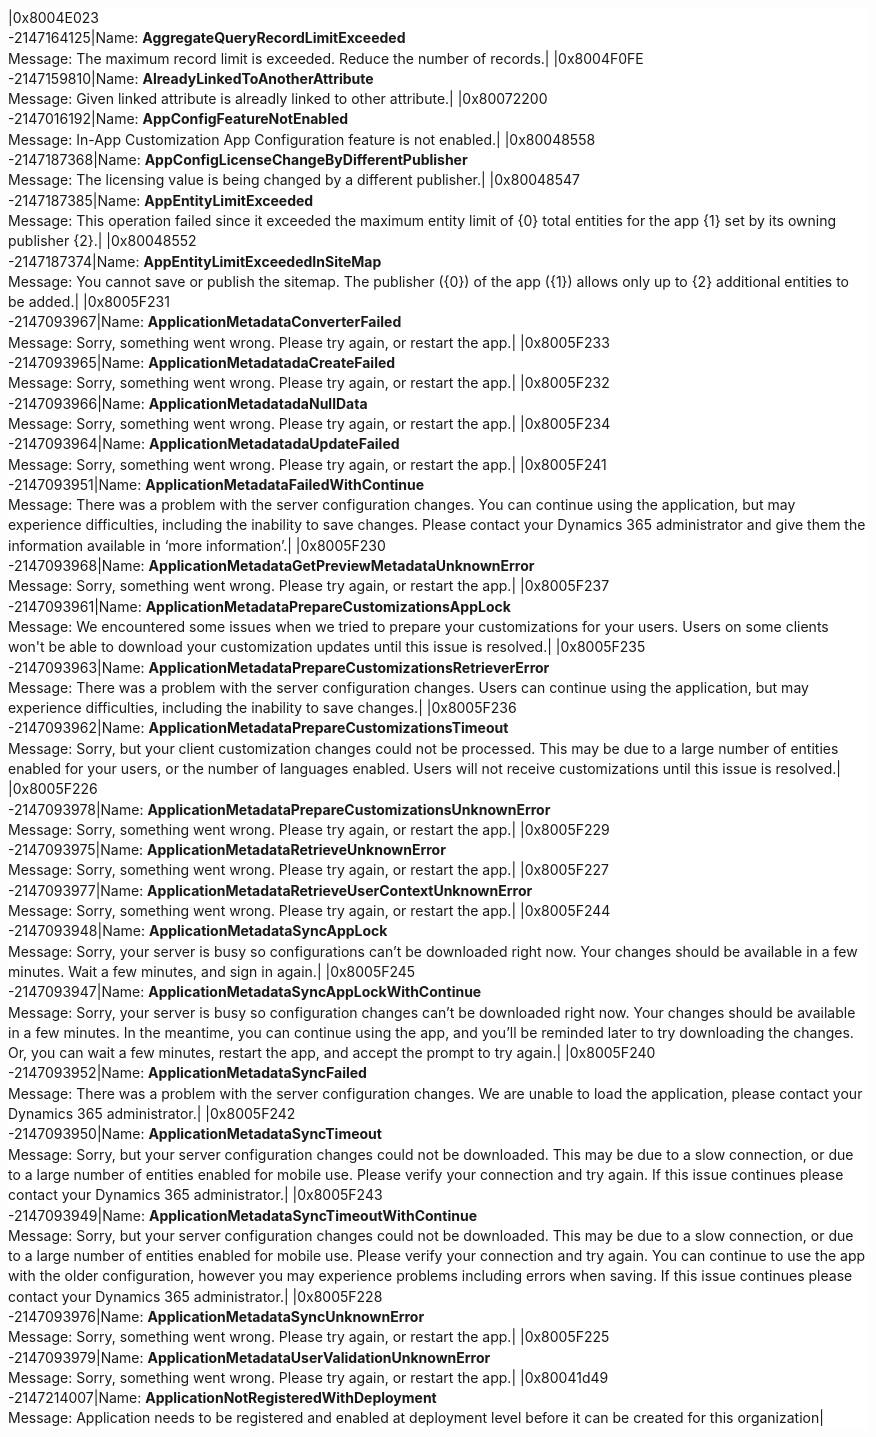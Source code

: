 |0x8004E023<br />-2147164125|Name: **AggregateQueryRecordLimitExceeded**<br />Message: The maximum record limit is exceeded. Reduce the number of records.|
|0x8004F0FE<br />-2147159810|Name: **AlreadyLinkedToAnotherAttribute**<br />Message: Given linked attribute is alreadly linked to other attribute.|
|0x80072200<br />-2147016192|Name: **AppConfigFeatureNotEnabled**<br />Message: In-App Customization App Configuration feature is not enabled.|
|0x80048558<br />-2147187368|Name: **AppConfigLicenseChangeByDifferentPublisher**<br />Message: The licensing value is being changed by a different publisher.|
|0x80048547<br />-2147187385|Name: **AppEntityLimitExceeded**<br />Message: This operation failed since it exceeded the maximum entity limit of {0} total entities for the app {1} set by its owning publisher {2}.|
|0x80048552<br />-2147187374|Name: **AppEntityLimitExceededInSiteMap**<br />Message: You cannot save or publish the sitemap. The publisher ({0}) of the app ({1}) allows only up to {2} additional entities to be added.|
|0x8005F231<br />-2147093967|Name: **ApplicationMetadataConverterFailed**<br />Message: Sorry, something went wrong. Please try again, or restart the app.|
|0x8005F233<br />-2147093965|Name: **ApplicationMetadatadaCreateFailed**<br />Message: Sorry, something went wrong. Please try again, or restart the app.|
|0x8005F232<br />-2147093966|Name: **ApplicationMetadatadaNullData**<br />Message: Sorry, something went wrong. Please try again, or restart the app.|
|0x8005F234<br />-2147093964|Name: **ApplicationMetadatadaUpdateFailed**<br />Message: Sorry, something went wrong. Please try again, or restart the app.|
|0x8005F241<br />-2147093951|Name: **ApplicationMetadataFailedWithContinue**<br />Message: There was a problem with the server configuration changes.  You can continue using the application, but may experience difficulties, including the inability to save changes. Please contact your Dynamics 365 administrator and give them the information available in ‘more information’.|
|0x8005F230<br />-2147093968|Name: **ApplicationMetadataGetPreviewMetadataUnknownError**<br />Message: Sorry, something went wrong. Please try again, or restart the app.|
|0x8005F237<br />-2147093961|Name: **ApplicationMetadataPrepareCustomizationsAppLock**<br />Message: We encountered some issues when we tried to prepare your customizations for your users. Users on some clients won't be able to download your customization updates until this issue is resolved.|
|0x8005F235<br />-2147093963|Name: **ApplicationMetadataPrepareCustomizationsRetrieverError**<br />Message: There was a problem with the server configuration changes.  Users can continue using the application, but may experience difficulties, including the inability to save changes.|
|0x8005F236<br />-2147093962|Name: **ApplicationMetadataPrepareCustomizationsTimeout**<br />Message: Sorry, but your client customization changes could not be processed.  This may be due to a large number of entities enabled for your users, or the number of languages enabled.  Users will not receive customizations until this issue is resolved.|
|0x8005F226<br />-2147093978|Name: **ApplicationMetadataPrepareCustomizationsUnknownError**<br />Message: Sorry, something went wrong. Please try again, or restart the app.|
|0x8005F229<br />-2147093975|Name: **ApplicationMetadataRetrieveUnknownError**<br />Message: Sorry, something went wrong. Please try again, or restart the app.|
|0x8005F227<br />-2147093977|Name: **ApplicationMetadataRetrieveUserContextUnknownError**<br />Message: Sorry, something went wrong. Please try again, or restart the app.|
|0x8005F244<br />-2147093948|Name: **ApplicationMetadataSyncAppLock**<br />Message: Sorry, your server is busy so configurations can’t be downloaded right now. Your changes should be available in a few minutes.  Wait a few minutes, and sign in again.|
|0x8005F245<br />-2147093947|Name: **ApplicationMetadataSyncAppLockWithContinue**<br />Message: Sorry, your server is busy so configuration changes can’t be downloaded right now. Your changes should be available in a few minutes.  In the meantime, you can continue using the app, and you’ll be reminded later to try downloading the changes. Or, you can wait a few minutes, restart the app, and accept the prompt to try again.|
|0x8005F240<br />-2147093952|Name: **ApplicationMetadataSyncFailed**<br />Message: There was a problem with the server configuration changes.  We are unable to load the application, please contact your Dynamics 365 administrator.|
|0x8005F242<br />-2147093950|Name: **ApplicationMetadataSyncTimeout**<br />Message: Sorry, but your server configuration changes could not be downloaded.  This may be due to a slow connection, or due to a large number of entities enabled for mobile use.  Please verify your connection and try again.  If this issue continues please contact your Dynamics 365 administrator.|
|0x8005F243<br />-2147093949|Name: **ApplicationMetadataSyncTimeoutWithContinue**<br />Message: Sorry, but your server configuration changes could not be downloaded.  This may be due to a slow connection, or due to a large number of entities enabled for mobile use.  Please verify your connection and try again. You can continue to use the app with the older configuration, however you may experience problems including errors when saving.  If this issue continues please contact your Dynamics 365 administrator.|
|0x8005F228<br />-2147093976|Name: **ApplicationMetadataSyncUnknownError**<br />Message: Sorry, something went wrong. Please try again, or restart the app.|
|0x8005F225<br />-2147093979|Name: **ApplicationMetadataUserValidationUnknownError**<br />Message: Sorry, something went wrong. Please try again, or restart the app.|
|0x80041d49<br />-2147214007|Name: **ApplicationNotRegisteredWithDeployment**<br />Message: Application needs to be registered and enabled at deployment level before it can be created for this organization|